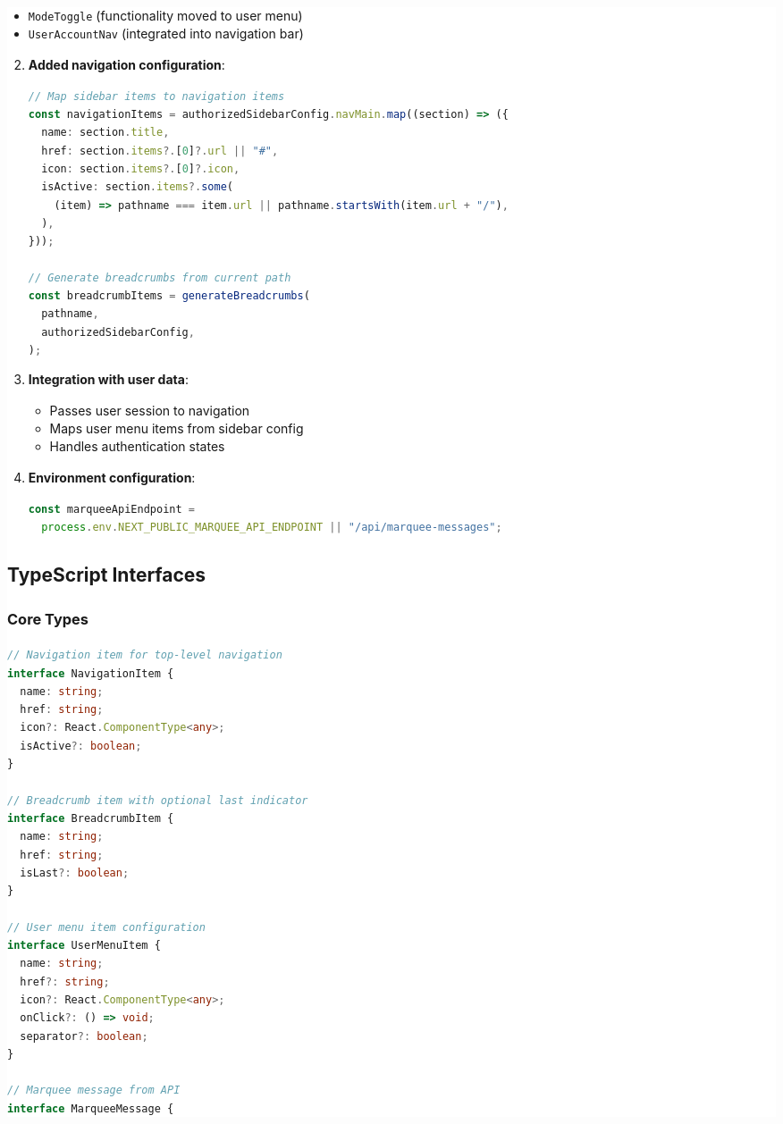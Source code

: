    - `ModeToggle` (functionality moved to user menu)
   - `UserAccountNav` (integrated into navigation bar)

2. **Added navigation configuration**:

   ```typescript
   // Map sidebar items to navigation items
   const navigationItems = authorizedSidebarConfig.navMain.map((section) => ({
     name: section.title,
     href: section.items?.[0]?.url || "#",
     icon: section.items?.[0]?.icon,
     isActive: section.items?.some(
       (item) => pathname === item.url || pathname.startsWith(item.url + "/"),
     ),
   }));

   // Generate breadcrumbs from current path
   const breadcrumbItems = generateBreadcrumbs(
     pathname,
     authorizedSidebarConfig,
   );
   ```

3. **Integration with user data**:

   - Passes user session to navigation
   - Maps user menu items from sidebar config
   - Handles authentication states

4. **Environment configuration**:
   ```typescript
   const marqueeApiEndpoint =
     process.env.NEXT_PUBLIC_MARQUEE_API_ENDPOINT || "/api/marquee-messages";
   ```

## TypeScript Interfaces

### Core Types

```typescript
// Navigation item for top-level navigation
interface NavigationItem {
  name: string;
  href: string;
  icon?: React.ComponentType<any>;
  isActive?: boolean;
}

// Breadcrumb item with optional last indicator
interface BreadcrumbItem {
  name: string;
  href: string;
  isLast?: boolean;
}

// User menu item configuration
interface UserMenuItem {
  name: string;
  href?: string;
  icon?: React.ComponentType<any>;
  onClick?: () => void;
  separator?: boolean;
}

// Marquee message from API
interface MarqueeMessage {
```